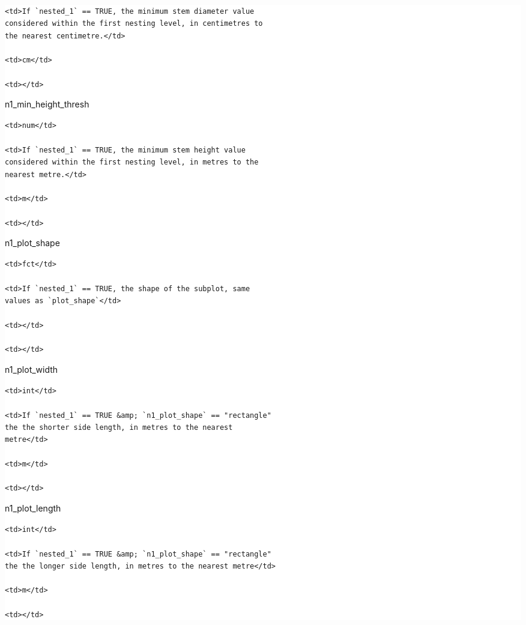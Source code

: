     <td>If `nested_1` == TRUE, the minimum stem diameter value
    considered within the first nesting level, in centimetres to
    the nearest centimetre.</td>

    <td>cm</td>

    <td></td>
  </tr>

  <tr>
    <td>n1_min_height_thresh</td>

    <td>num</td>

    <td>If `nested_1` == TRUE, the minimum stem height value
    considered within the first nesting level, in metres to the
    nearest metre.</td>

    <td>m</td>

    <td></td>
  </tr>

  <tr>
    <td>n1_plot_shape</td>

    <td>fct</td>

    <td>If `nested_1` == TRUE, the shape of the subplot, same
    values as `plot_shape`</td>

    <td></td>

    <td></td>
  </tr>

  <tr>
    <td>n1_plot_width</td>

    <td>int</td>

    <td>If `nested_1` == TRUE &amp; `n1_plot_shape` == "rectangle"
    the the shorter side length, in metres to the nearest
    metre</td>

    <td>m</td>

    <td></td>
  </tr>

  <tr>
    <td>n1_plot_length</td>

    <td>int</td>

    <td>If `nested_1` == TRUE &amp; `n1_plot_shape` == "rectangle"
    the the longer side length, in metres to the nearest metre</td>

    <td>m</td>

    <td></td>
  </tr>
